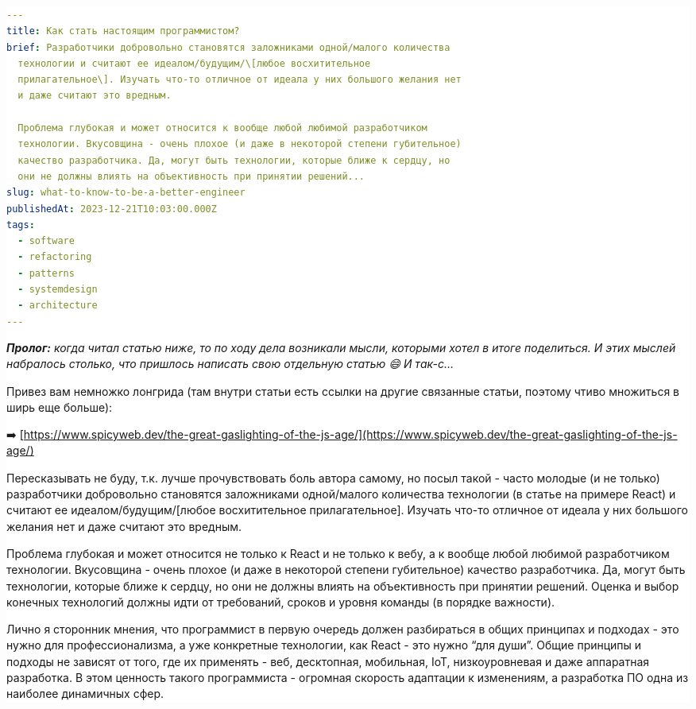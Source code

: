 ```yaml
---
title: Как стать настоящим программистом?
brief: Разработчики добровольно становятся заложниками одной/малого количества
  технологии и считают ее идеалом/будущим/\[любое восхитительное
  прилагательное\]. Изучать что-то отличное от идеала у них большого желания нет
  и даже считают это вредным.

  Проблема глубокая и может относится к вообще любой любимой разработчиком
  технологии. Вкусовщина - очень плохое (и даже в некоторой степени губительное)
  качество разработчика. Да, могут быть технологии, которые ближе к сердцу, но
  они не должны влиять на объективность при принятии решений...
slug: what-to-know-to-be-a-better-engineer
publishedAt: 2023-12-21T10:03:00.000Z
tags:
  - software
  - refactoring
  - patterns
  - systemdesign
  - architecture
---
```


_**Пролог:** когда читал статью ниже, то по ходу дела возникали мысли, которыми
хотел в итоге поделиться. И этих мыслей набралось столько, что пришлось написать
свою отдельную статью 😄 И так-с…_

Привез вам немножко лонгрида (там внутри статьи есть ссылки на другие связанные
статьи, поэтому чтиво множиться в ширь еще больше):

➡️
[https://www.spicyweb.dev/the-great-gaslighting-of-the-js-age/](https://www.spicyweb.dev/the-great-gaslighting-of-the-js-age/)

Пересказывать не буду, т.к. лучше прочувствовать боль автора самому, но посыл
такой - часто молодые (и не только) разработчики добровольно становятся
заложниками одной/малого количества технологии (в статье на примере React) и
считают ее идеалом/будущим/\[любое восхитительное прилагательное\]. Изучать
что-то отличное от идеала у них большого желания нет и даже считают это вредным.

Проблема глубокая и может относится не только к React и не только к вебу, а к
вообще любой любимой разработчиком технологии. Вкусовщина - очень плохое (и даже
в некоторой степени губительное) качество разработчика. Да, могут быть
технологии, которые ближе к сердцу, но они не должны влиять на объективность при
принятии решений. Оценка и выбор конечных технологий должны идти от требований,
сроков и уровня команды (в порядке важности).

Лично я сторонник мнения, что программист в первую очередь должен разбираться в
общих принципах и подходах - это нужно для профессионализма, а уже конкретные
технологии, как React - это нужно “для души”. Общие принципы и подходы не
зависят от того, где их применять - веб, десктопная, мобильная, IoT,
низкоуровневая и даже аппаратная разработка. В этом ценность такого
программиста - огромная скорость адаптации к изменениям, а разработка ПО одна из
наиболее динамичных сфер.
